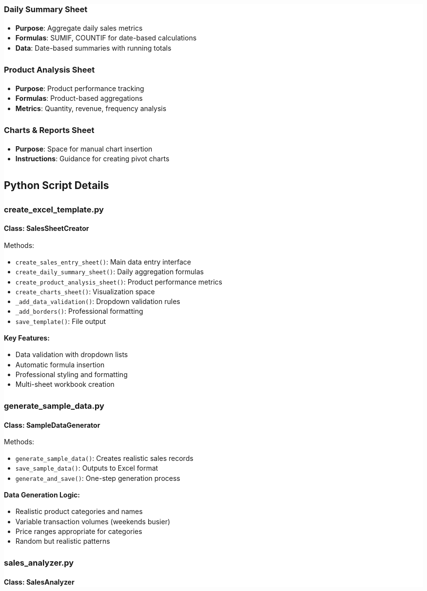 ### Daily Summary Sheet
- **Purpose**: Aggregate daily sales metrics
- **Formulas**: SUMIF, COUNTIF for date-based calculations
- **Data**: Date-based summaries with running totals

### Product Analysis Sheet
- **Purpose**: Product performance tracking
- **Formulas**: Product-based aggregations
- **Metrics**: Quantity, revenue, frequency analysis

### Charts & Reports Sheet
- **Purpose**: Space for manual chart insertion
- **Instructions**: Guidance for creating pivot charts

## Python Script Details

### create_excel_template.py
**Class: SalesSheetCreator**

Methods:
- `create_sales_entry_sheet()`: Main data entry interface
- `create_daily_summary_sheet()`: Daily aggregation formulas
- `create_product_analysis_sheet()`: Product performance metrics
- `create_charts_sheet()`: Visualization space
- `_add_data_validation()`: Dropdown validation rules
- `_add_borders()`: Professional formatting
- `save_template()`: File output

**Key Features:**
- Data validation with dropdown lists
- Automatic formula insertion
- Professional styling and formatting
- Multi-sheet workbook creation

### generate_sample_data.py
**Class: SampleDataGenerator**

Methods:
- `generate_sample_data()`: Creates realistic sales records
- `save_sample_data()`: Outputs to Excel format
- `generate_and_save()`: One-step generation process

**Data Generation Logic:**
- Realistic product categories and names
- Variable transaction volumes (weekends busier)
- Price ranges appropriate for categories
- Random but realistic patterns

### sales_analyzer.py
**Class: SalesAnalyzer**
